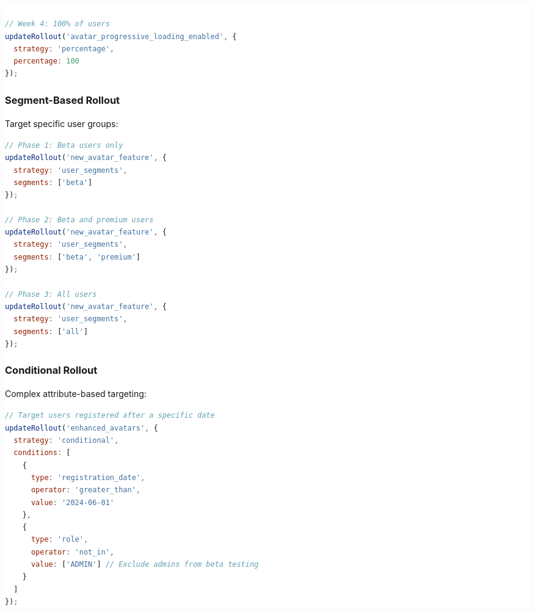 ```javascript

// Week 4: 100% of users
updateRollout('avatar_progressive_loading_enabled', {
  strategy: 'percentage',
  percentage: 100
});
```

### Segment-Based Rollout

Target specific user groups:

```javascript
// Phase 1: Beta users only
updateRollout('new_avatar_feature', {
  strategy: 'user_segments',
  segments: ['beta']
});

// Phase 2: Beta and premium users
updateRollout('new_avatar_feature', {
  strategy: 'user_segments',
  segments: ['beta', 'premium']
});

// Phase 3: All users
updateRollout('new_avatar_feature', {
  strategy: 'user_segments',
  segments: ['all']
});
```

### Conditional Rollout

Complex attribute-based targeting:

```javascript
// Target users registered after a specific date
updateRollout('enhanced_avatars', {
  strategy: 'conditional',
  conditions: [
    {
      type: 'registration_date',
      operator: 'greater_than',
      value: '2024-06-01'
    },
    {
      type: 'role',
      operator: 'not_in',
      value: ['ADMIN'] // Exclude admins from beta testing
    }
  ]
});
```
